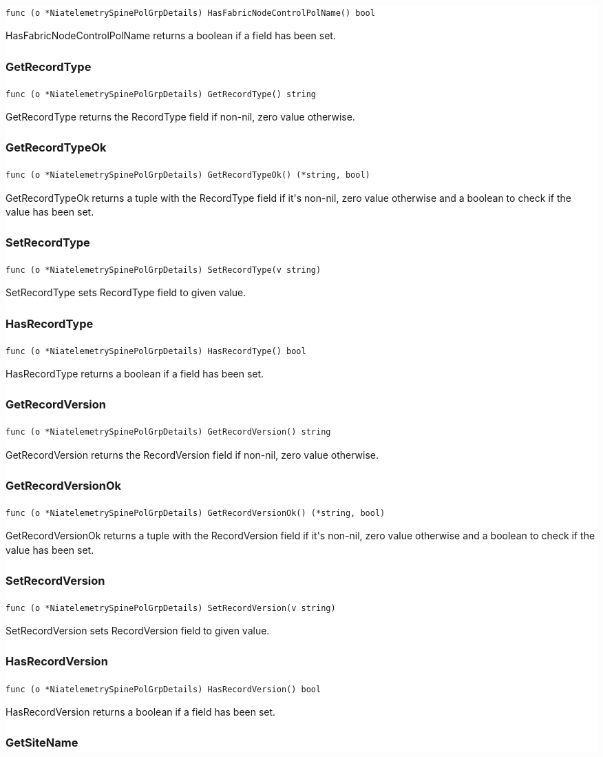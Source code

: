 `func (o *NiatelemetrySpinePolGrpDetails) HasFabricNodeControlPolName() bool`

HasFabricNodeControlPolName returns a boolean if a field has been set.

### GetRecordType

`func (o *NiatelemetrySpinePolGrpDetails) GetRecordType() string`

GetRecordType returns the RecordType field if non-nil, zero value otherwise.

### GetRecordTypeOk

`func (o *NiatelemetrySpinePolGrpDetails) GetRecordTypeOk() (*string, bool)`

GetRecordTypeOk returns a tuple with the RecordType field if it's non-nil, zero value otherwise
and a boolean to check if the value has been set.

### SetRecordType

`func (o *NiatelemetrySpinePolGrpDetails) SetRecordType(v string)`

SetRecordType sets RecordType field to given value.

### HasRecordType

`func (o *NiatelemetrySpinePolGrpDetails) HasRecordType() bool`

HasRecordType returns a boolean if a field has been set.

### GetRecordVersion

`func (o *NiatelemetrySpinePolGrpDetails) GetRecordVersion() string`

GetRecordVersion returns the RecordVersion field if non-nil, zero value otherwise.

### GetRecordVersionOk

`func (o *NiatelemetrySpinePolGrpDetails) GetRecordVersionOk() (*string, bool)`

GetRecordVersionOk returns a tuple with the RecordVersion field if it's non-nil, zero value otherwise
and a boolean to check if the value has been set.

### SetRecordVersion

`func (o *NiatelemetrySpinePolGrpDetails) SetRecordVersion(v string)`

SetRecordVersion sets RecordVersion field to given value.

### HasRecordVersion

`func (o *NiatelemetrySpinePolGrpDetails) HasRecordVersion() bool`

HasRecordVersion returns a boolean if a field has been set.

### GetSiteName
